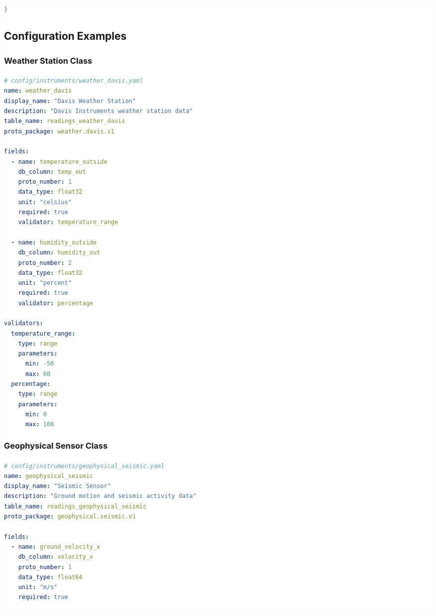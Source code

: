 ```go
}
```

## Configuration Examples

### Weather Station Class

```yaml
# config/instruments/weather_davis.yaml
name: weather_davis
display_name: "Davis Weather Station"
description: "Davis Instruments weather station data"
table_name: readings_weather_davis
proto_package: weather.davis.v1

fields:
  - name: temperature_outside
    db_column: temp_out
    proto_number: 1
    data_type: float32
    unit: "celsius"
    required: true
    validator: temperature_range
    
  - name: humidity_outside
    db_column: humidity_out
    proto_number: 2
    data_type: float32
    unit: "percent"
    required: true
    validator: percentage

validators:
  temperature_range:
    type: range
    parameters:
      min: -50
      max: 60
  percentage:
    type: range
    parameters:
      min: 0
      max: 100
```

### Geophysical Sensor Class

```yaml
# config/instruments/geophysical_seismic.yaml
name: geophysical_seismic
display_name: "Seismic Sensor"
description: "Ground motion and seismic activity data"
table_name: readings_geophysical_seismic
proto_package: geophysical.seismic.v1

fields:
  - name: ground_velocity_x
    db_column: velocity_x
    proto_number: 1
    data_type: float64
    unit: "m/s"
    required: true
    
```